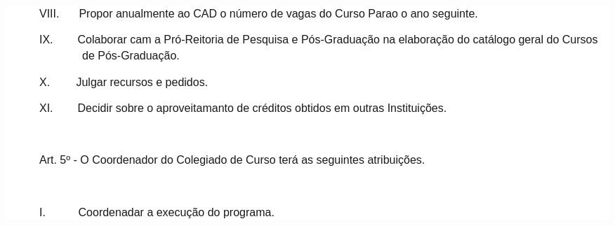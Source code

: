 <p class=MsoNormal style='margin-left:81.75pt;text-indent:-45.75pt;mso-list:
l5 level1 lfo3;tab-stops:list 81.75pt'><![if !supportLists]><span
style='font-size:12.0pt;mso-bidi-font-size:10.0pt;font-family:Arial;mso-bidi-font-family:
"Times New Roman"'>VIII.<span style='font:7.0pt "Times New Roman"'>&nbsp;&nbsp;&nbsp;&nbsp;&nbsp;&nbsp;&nbsp;&nbsp;&nbsp;&nbsp;&nbsp;
</span></span><![endif]><span style='font-size:12.0pt;mso-bidi-font-size:10.0pt;
font-family:Arial;mso-bidi-font-family:"Times New Roman"'>Propor anualmente ao
CAD o número de vagas do Curso Parao o ano seguinte.<o:p></o:p></span></p>

<p class=MsoNormal style='margin-left:81.75pt;text-indent:-45.75pt;mso-list:
l5 level1 lfo3;tab-stops:list 81.75pt'><![if !supportLists]><span
style='font-size:12.0pt;mso-bidi-font-size:10.0pt;font-family:Arial;mso-bidi-font-family:
"Times New Roman"'>IX.<span style='font:7.0pt "Times New Roman"'>&nbsp;&nbsp;&nbsp;&nbsp;&nbsp;&nbsp;&nbsp;&nbsp;&nbsp;&nbsp;&nbsp;&nbsp;&nbsp;&nbsp;
</span></span><![endif]><span style='font-size:12.0pt;mso-bidi-font-size:10.0pt;
font-family:Arial;mso-bidi-font-family:"Times New Roman"'>Colaborar cam a
Pró-Reitoria de Pesquisa e Pós-Graduação na elaboração do catálogo geral do
Cursos de Pós-Graduação.<o:p></o:p></span></p>

<p class=MsoNormal style='margin-left:81.75pt;text-indent:-45.75pt;mso-list:
l5 level1 lfo3;tab-stops:list 81.75pt'><![if !supportLists]><span
style='font-size:12.0pt;mso-bidi-font-size:10.0pt;font-family:Arial;mso-bidi-font-family:
"Times New Roman"'>X.<span style='font:7.0pt "Times New Roman"'>&nbsp;&nbsp;&nbsp;&nbsp;&nbsp;&nbsp;&nbsp;&nbsp;&nbsp;&nbsp;&nbsp;&nbsp;&nbsp;&nbsp;&nbsp;
</span></span><![endif]><span style='font-size:12.0pt;mso-bidi-font-size:10.0pt;
font-family:Arial;mso-bidi-font-family:"Times New Roman"'>Julgar recursos e
pedidos.<o:p></o:p></span></p>

<p class=MsoNormal style='margin-left:81.75pt;text-indent:-45.75pt;mso-list:
l5 level1 lfo3;tab-stops:list 81.75pt'><![if !supportLists]><span
style='font-size:12.0pt;mso-bidi-font-size:10.0pt;font-family:Arial;mso-bidi-font-family:
"Times New Roman"'>XI.<span style='font:7.0pt "Times New Roman"'>&nbsp;&nbsp;&nbsp;&nbsp;&nbsp;&nbsp;&nbsp;&nbsp;&nbsp;&nbsp;&nbsp;&nbsp;&nbsp;&nbsp;
</span></span><![endif]><span style='font-size:12.0pt;mso-bidi-font-size:10.0pt;
font-family:Arial;mso-bidi-font-family:"Times New Roman"'>Decidir sobre o
aproveitamanto de créditos obtidos em outras Instituições.<o:p></o:p></span></p>

<p class=MsoNormal style='margin-left:36.0pt'><span style='font-size:12.0pt;
mso-bidi-font-size:10.0pt;font-family:Arial;mso-bidi-font-family:"Times New Roman"'><![if !supportEmptyParas]>&nbsp;<![endif]><o:p></o:p></span></p>

<p class=MsoNormal style='margin-left:36.0pt'><span style='font-size:12.0pt;
mso-bidi-font-size:10.0pt;font-family:Arial;mso-bidi-font-family:"Times New Roman"'>Art.
5º - O Coordenador do Colegiado de Curso terá as seguintes atribuições.<o:p></o:p></span></p>

<p class=MsoNormal style='text-indent:36.0pt'><span style='font-size:12.0pt;
mso-bidi-font-size:10.0pt;font-family:Arial;mso-bidi-font-family:"Times New Roman"'><![if !supportEmptyParas]>&nbsp;<![endif]><o:p></o:p></span></p>

<p class=MsoNormal style='margin-left:72.0pt;text-indent:-36.0pt;mso-list:l4 level1 lfo4;
tab-stops:list 72.0pt'><![if !supportLists]><span style='font-size:12.0pt;
mso-bidi-font-size:10.0pt;font-family:Arial;mso-bidi-font-family:"Times New Roman"'>I.<span
style='font:7.0pt "Times New Roman"'>&nbsp;&nbsp;&nbsp;&nbsp;&nbsp;&nbsp;&nbsp;&nbsp;&nbsp;&nbsp;&nbsp;&nbsp;&nbsp;&nbsp;&nbsp;&nbsp;&nbsp;&nbsp;&nbsp;
</span></span><![endif]><span style='font-size:12.0pt;mso-bidi-font-size:10.0pt;
font-family:Arial;mso-bidi-font-family:"Times New Roman"'>Coordenadar a
execução do programa.<o:p></o:p></span></p>
